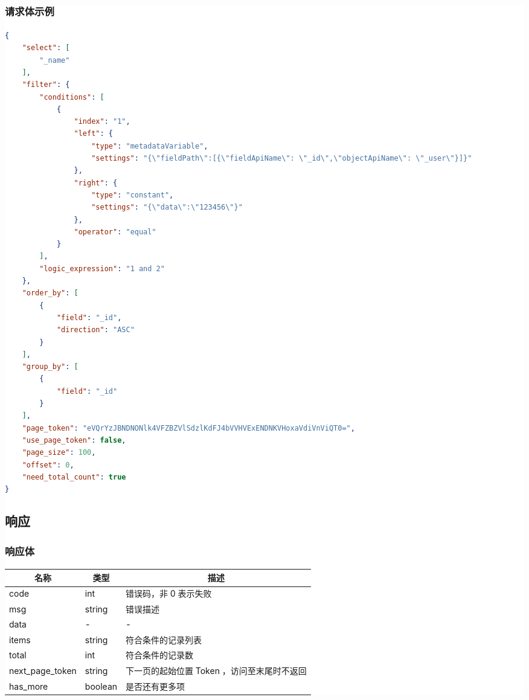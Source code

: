 ### 请求体示例
```json
{
    "select": [
        "_name"
    ],
    "filter": {
        "conditions": [
            {
                "index": "1",
                "left": {
                    "type": "metadataVariable",
                    "settings": "{\"fieldPath\":[{\"fieldApiName\": \"_id\",\"objectApiName\": \"_user\"}]}"
                },
                "right": {
                    "type": "constant",
                    "settings": "{\"data\":\"123456\"}"
                },
                "operator": "equal"
            }
        ],
        "logic_expression": "1 and 2"
    },
    "order_by": [
        {
            "field": "_id",
            "direction": "ASC"
        }
    ],
    "group_by": [
        {
            "field": "_id"
        }
    ],
    "page_token": "eVQrYzJBNDNONlk4VFZBZVlSdzlKdFJ4bVVHVExENDNKVHoxaVdiVnViQT0=",
    "use_page_token": false,
    "page_size": 100,
    "offset": 0,
    "need_total_count": true
}
```

## 响应

### 响应体

名称 | 类型 | 描述
--- | --- | ---
code | int | 错误码，非 0 表示失败
msg | string | 错误描述
data | \- | \-
items | string | 符合条件的记录列表
total | int | 符合条件的记录数
next_page_token | string | 下一页的起始位置 Token ，访问至末尾时不返回
has_more | boolean | 是否还有更多项
